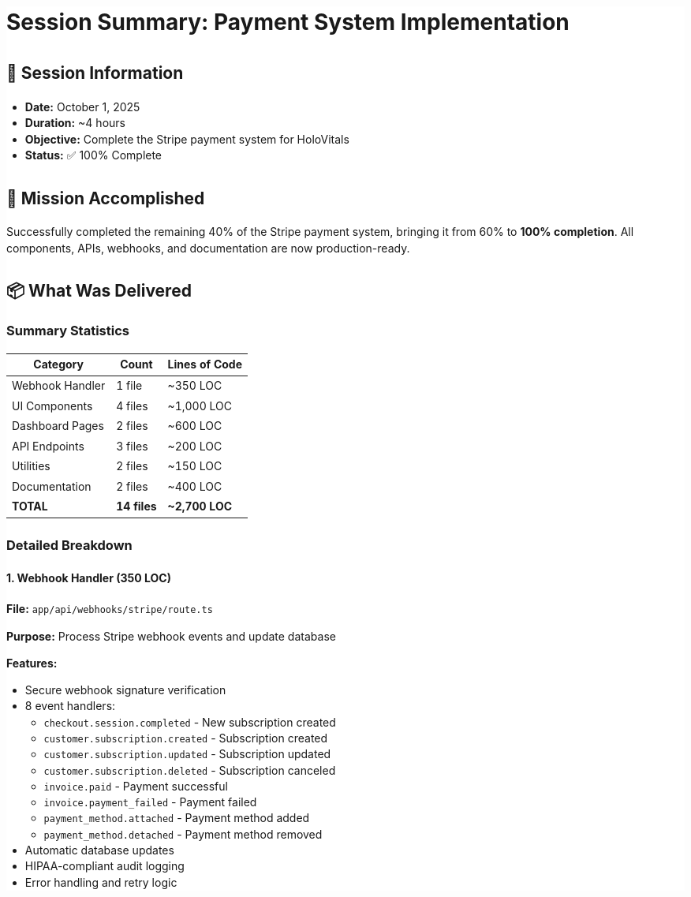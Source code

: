 # Session Summary: Payment System Implementation

## 📅 Session Information
- **Date:** October 1, 2025
- **Duration:** ~4 hours
- **Objective:** Complete the Stripe payment system for HoloVitals
- **Status:** ✅ 100% Complete

## 🎯 Mission Accomplished

Successfully completed the remaining 40% of the Stripe payment system, bringing it from 60% to **100% completion**. All components, APIs, webhooks, and documentation are now production-ready.

## 📦 What Was Delivered

### Summary Statistics
| Category | Count | Lines of Code |
|----------|-------|---------------|
| Webhook Handler | 1 file | ~350 LOC |
| UI Components | 4 files | ~1,000 LOC |
| Dashboard Pages | 2 files | ~600 LOC |
| API Endpoints | 3 files | ~200 LOC |
| Utilities | 2 files | ~150 LOC |
| Documentation | 2 files | ~400 LOC |
| **TOTAL** | **14 files** | **~2,700 LOC** |

### Detailed Breakdown

#### 1. Webhook Handler (350 LOC)
**File:** `app/api/webhooks/stripe/route.ts`

**Purpose:** Process Stripe webhook events and update database

**Features:**
- Secure webhook signature verification
- 8 event handlers:
  - `checkout.session.completed` - New subscription created
  - `customer.subscription.created` - Subscription created
  - `customer.subscription.updated` - Subscription updated
  - `customer.subscription.deleted` - Subscription canceled
  - `invoice.paid` - Payment successful
  - `invoice.payment_failed` - Payment failed
  - `payment_method.attached` - Payment method added
  - `payment_method.detached` - Payment method removed
- Automatic database updates
- HIPAA-compliant audit logging
- Error handling and retry logic
